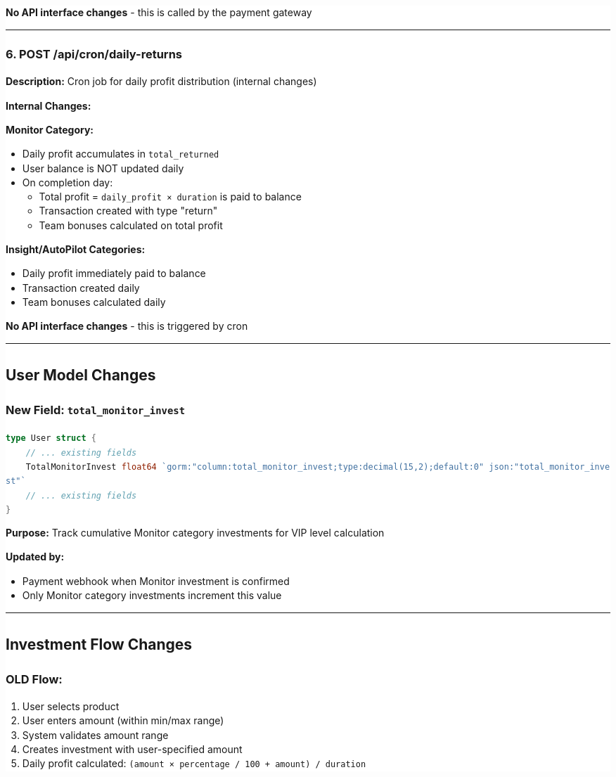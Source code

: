 **No API interface changes** - this is called by the payment gateway

---

### 6. POST /api/cron/daily-returns
**Description:** Cron job for daily profit distribution (internal changes)

**Internal Changes:**

**Monitor Category:**
- Daily profit accumulates in `total_returned`
- User balance is NOT updated daily
- On completion day:
  - Total profit = `daily_profit × duration` is paid to balance
  - Transaction created with type "return"
  - Team bonuses calculated on total profit

**Insight/AutoPilot Categories:**
- Daily profit immediately paid to balance
- Transaction created daily
- Team bonuses calculated daily

**No API interface changes** - this is triggered by cron

---

## User Model Changes

### New Field: `total_monitor_invest`

```go
type User struct {
    // ... existing fields
    TotalMonitorInvest float64 `gorm:"column:total_monitor_invest;type:decimal(15,2);default:0" json:"total_monitor_invest"`
    // ... existing fields
}
```

**Purpose:** Track cumulative Monitor category investments for VIP level calculation

**Updated by:** 
- Payment webhook when Monitor investment is confirmed
- Only Monitor category investments increment this value

---

## Investment Flow Changes

### OLD Flow:
1. User selects product
2. User enters amount (within min/max range)
3. System validates amount range
4. Creates investment with user-specified amount
5. Daily profit calculated: `(amount × percentage / 100 + amount) / duration`
